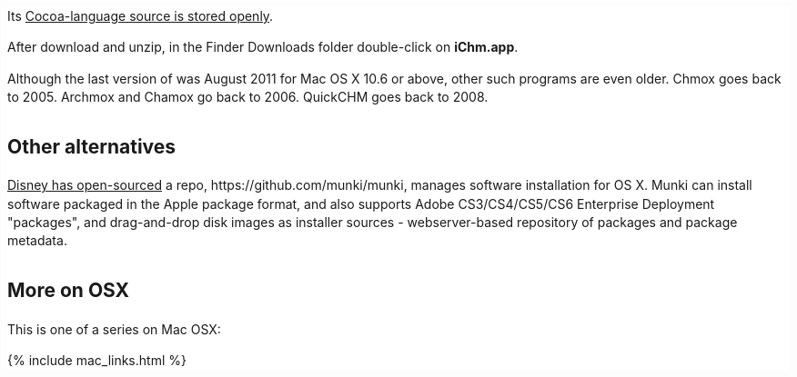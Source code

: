 Its <a target="_blank" href="https://code.google.com/p/ichm/">
Cocoa-language source is stored openly</a>.

After download and unzip, in the Finder Downloads folder double-click on
<strong>iChm.app</strong>. 

Although the last version of
was August 2011 for Mac OS X 10.6 or above,
other such programs are even older.
Chmox goes back to 2005.
Archmox and Chamox go back to 2006.
QuickCHM goes back to 2008.


## Other alternatives #

<a target="_blank" href="http://disney.github.io/">
Disney has open-sourced</a> a repo,
https://github.com/munki/munki,
manages software installation for OS X.
Munki can install software packaged in the Apple package format, and also supports Adobe CS3/CS4/CS5/CS6 Enterprise Deployment "packages", and drag-and-drop disk images as installer sources - 
webserver-based repository of packages and package metadata.

## More on OSX

This is one of a series on Mac OSX:

{% include mac_links.html %}
